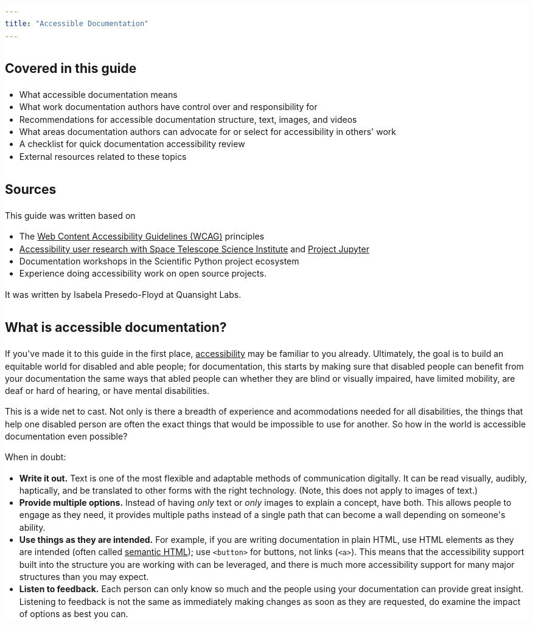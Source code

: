 ```yaml
---
title: "Accessible Documentation"
---
```


## Covered in this guide

- What accessible documentation means
- What work documentation authors have control over and responsibility for
- Recommendations for accessible documentation structure, text, images, and videos
- What areas documentation authors can advocate for or select for accessibility in others' work
- A checklist for quick documentation accessibility review
- External resources related to these topics

## Sources

This guide was written based on

- The [Web Content Accessibility Guidelines (WCAG)](https://www.w3.org/TR/WCAG22/) principles
- [Accessibility user research with Space Telescope Science Institute](https://github.com/Iota-School/notebooks-for-all/tree/main/user-tests#test-1-navigation) and [Project Jupyter](https://github.com/jupyter/surveys/tree/master/surveys/2023-05-jupyterlab-accessibility#readme)
- Documentation workshops in the Scientific Python project ecosystem
- Experience doing accessibility work on open source projects.

It was written by Isabela Presedo-Floyd at Quansight Labs.

## What is accessible documentation?

If you've made it to this guide in the first place, [accessibility](https://en.wikipedia.org/wiki/Web_accessibility) may be familiar to you already. Ultimately, the goal is to build an equitable world for disabled and able people; for documentation, this starts by making sure that disabled people can benefit from your documentation the same ways that abled people can whether they are blind or visually impaired, have limited mobility, are deaf or hard of hearing, or have mental disabilities.

This is a wide net to cast. Not only is there a breadth of experience and acommodations needed for all disabilities, the things that help one disabled person are often the exact things that would be impossible to use for another. So how in the world is accessible documentation even possible?

When in doubt:

- **Write it out.** Text is one of the most flexible and adaptable methods of communication digitally. It can be read visually, audibly, haptically, and be translated to other forms with the right technology. (Note, this does not apply to images of text.)
- **Provide multiple options.** Instead of having _only_ text or _only_ images to explain a concept, have both. This allows people to engage as they need, it provides multiple paths instead of a single path that can become a wall depending on someone's ability.
- **Use things as they are intended.** For example, if you are writing documentation in plain HTML, use HTML elements as they are intended (often called [semantic HTML](https://developer.mozilla.org/en-US/curriculum/core/semantic-html/)); use `<button>` for buttons, not links (`<a>`). This means that the accessibility support built into the structure you are working with can be leveraged, and there is much more accessibility support for many major structures than you may expect.
- **Listen to feedback.** Each person can only know so much and the people using your documentation can provide great insight. Listening to feedback is not the same as immediately making changes as soon as they are requested, do examine the impact of options as best you can.
